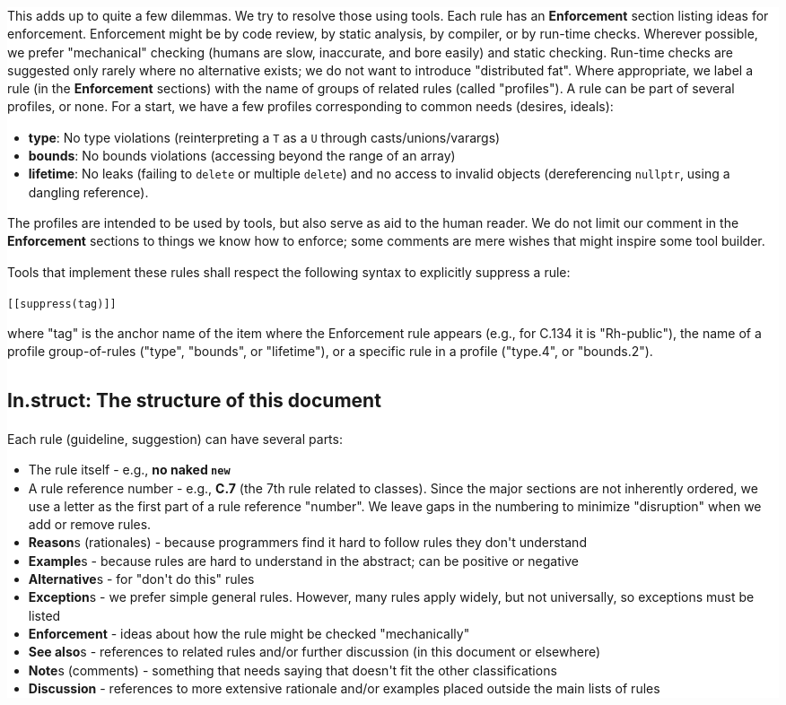 This adds up to quite a few dilemmas.
We try to resolve those using tools.
Each rule has an **Enforcement** section listing ideas for enforcement.
Enforcement might be by code review, by static analysis, by compiler, or by run-time checks.
Wherever possible, we prefer "mechanical" checking (humans are slow, inaccurate, and bore easily) and static checking.
Run-time checks are suggested only rarely where no alternative exists; we do not want to introduce "distributed fat".
Where appropriate, we label a rule (in the **Enforcement** sections) with the name of groups of related rules (called "profiles").
A rule can be part of several profiles, or none.
For a start, we have a few profiles corresponding to common needs (desires, ideals):

* **type**: No type violations (reinterpreting a `T` as a `U` through casts/unions/varargs)
* **bounds**: No bounds violations (accessing beyond the range of an array)
* **lifetime**: No leaks (failing to `delete` or multiple `delete`) and no access to invalid objects (dereferencing `nullptr`, using a dangling reference).

The profiles are intended to be used by tools, but also serve as aid to the human reader.
We do not limit our comment in the **Enforcement** sections to things we know how to enforce; some comments are mere wishes that might inspire some tool builder.

Tools that implement these rules shall respect the following syntax to explicitly suppress a rule:

    [[suppress(tag)]]
    
where "tag" is the anchor name of the item where the Enforcement rule appears (e.g., for C.134 it is "Rh-public"), the
name of a profile group-of-rules ("type", "bounds", or "lifetime"), or a specific rule in a profile ("type.4", or "bounds.2").


## <a name="SS-struct"></a>In.struct: The structure of this document

Each rule (guideline, suggestion) can have several parts:

* The rule itself - e.g., **no naked `new`**
* A rule reference number - e.g., **C.7** (the 7th rule related to classes).
  Since the major sections are not inherently ordered, we use a letter as the first part of a rule reference "number".
  We leave gaps in the numbering to minimize "disruption" when we add or remove rules.
* **Reason**s (rationales) - because programmers find it hard to follow rules they don't understand
* **Example**s - because rules are hard to understand in the abstract; can be positive or negative
* **Alternative**s - for "don't do this" rules
* **Exception**s - we prefer simple general rules. However, many rules apply widely, but not universally, so exceptions must be listed
* **Enforcement** - ideas about how the rule might be checked "mechanically"
* **See also**s - references to related rules and/or further discussion (in this document or elsewhere)
* **Note**s (comments) - something that needs saying that doesn't fit the other classifications
* **Discussion** - references to more extensive rationale and/or examples placed outside the main lists of rules
